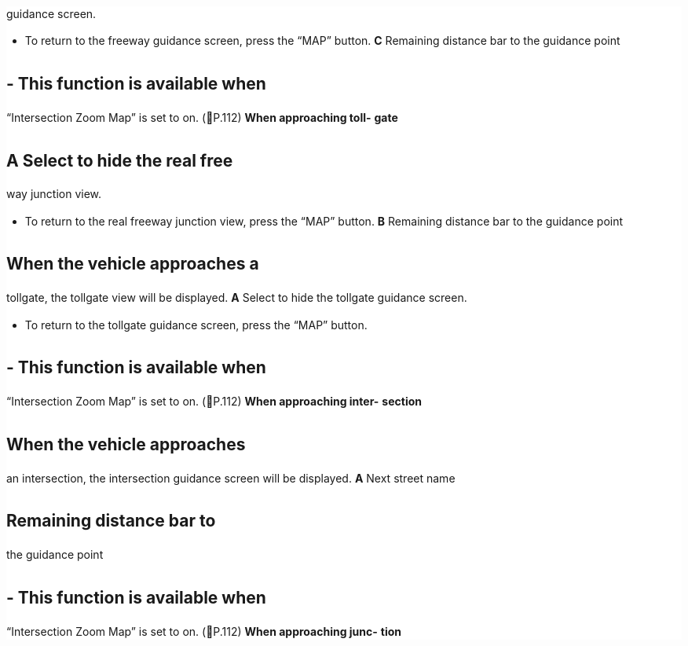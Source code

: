 guidance screen.
-  To return to the freeway guidance
screen, press the “MAP” button.
**C** Remaining distance bar to
the guidance point

## -  This function is available when

“Intersection Zoom Map” is set to
on. (P.112)
**When approaching toll-**
**gate**

## **A** Select to hide the real free

way junction view.
-  To return to the real freeway junction view, press the “MAP” button.
**B** Remaining distance bar to
the guidance point

## When the vehicle approaches a

tollgate, the tollgate view will be
displayed.
**A** Select to hide the tollgate
guidance screen.
-  To return to the tollgate guidance
screen, press the “MAP” button.

## -  This function is available when

“Intersection Zoom Map” is set to
on. (P.112)
**When approaching inter-**
**section**

## When the vehicle approaches

an intersection, the intersection
guidance screen will be displayed.
**A** Next street name

## Remaining distance bar to

the guidance point

## -  This function is available when

“Intersection Zoom Map” is set to
on. (P.112)
**When approaching junc-**
**tion**
